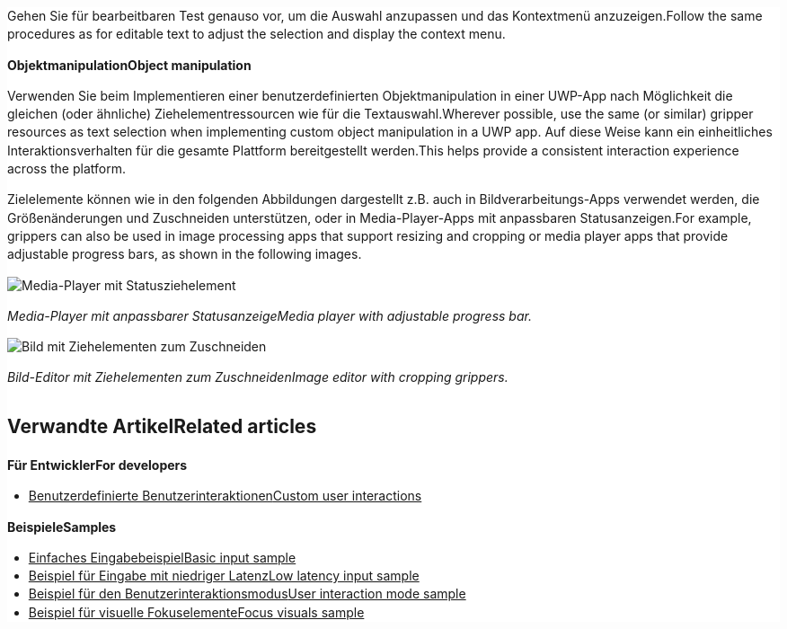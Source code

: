 <span data-ttu-id="d5c71-156">Gehen Sie für bearbeitbaren Test genauso vor, um die Auswahl anzupassen und das Kontextmenü anzuzeigen.</span><span class="sxs-lookup"><span data-stu-id="d5c71-156">Follow the same procedures as for editable text to adjust the selection and display the context menu.</span></span>

**<span data-ttu-id="d5c71-157">Objektmanipulation</span><span class="sxs-lookup"><span data-stu-id="d5c71-157">Object manipulation</span></span>**

<span data-ttu-id="d5c71-158">Verwenden Sie beim Implementieren einer benutzerdefinierten Objektmanipulation in einer UWP-App nach Möglichkeit die gleichen (oder ähnliche) Ziehelementressourcen wie für die Textauswahl.</span><span class="sxs-lookup"><span data-stu-id="d5c71-158">Wherever possible, use the same (or similar) gripper resources as text selection when implementing custom object manipulation in a UWP app.</span></span> <span data-ttu-id="d5c71-159">Auf diese Weise kann ein einheitliches Interaktionsverhalten für die gesamte Plattform bereitgestellt werden.</span><span class="sxs-lookup"><span data-stu-id="d5c71-159">This helps provide a consistent interaction experience across the platform.</span></span>

<span data-ttu-id="d5c71-160">Zielelemente können wie in den folgenden Abbildungen dargestellt z.B. auch in Bildverarbeitungs-Apps verwendet werden, die Größenänderungen und Zuschneiden unterstützen, oder in Media-Player-Apps mit anpassbaren Statusanzeigen.</span><span class="sxs-lookup"><span data-stu-id="d5c71-160">For example, grippers can also be used in image processing apps that support resizing and cropping or media player apps that provide adjustable progress bars, as shown in the following images.</span></span>

![Media-Player mit Statusziehelement](images/gripper-mediaplayer.png)

*<span data-ttu-id="d5c71-162">Media-Player mit anpassbarer Statusanzeige</span><span class="sxs-lookup"><span data-stu-id="d5c71-162">Media player with adjustable progress bar.</span></span>*

![Bild mit Ziehelementen zum Zuschneiden](images/gripper-imagemanip.png)

*<span data-ttu-id="d5c71-164">Bild-Editor mit Ziehelementen zum Zuschneiden</span><span class="sxs-lookup"><span data-stu-id="d5c71-164">Image editor with cropping grippers.</span></span>*

## <a name="related-articles"></a><span data-ttu-id="d5c71-165">Verwandte Artikel</span><span class="sxs-lookup"><span data-stu-id="d5c71-165">Related articles</span></span>



**<span data-ttu-id="d5c71-166">Für Entwickler</span><span class="sxs-lookup"><span data-stu-id="d5c71-166">For developers</span></span>**
* [<span data-ttu-id="d5c71-167">Benutzerdefinierte Benutzerinteraktionen</span><span class="sxs-lookup"><span data-stu-id="d5c71-167">Custom user interactions</span></span>](https://msdn.microsoft.com/library/windows/apps/mt185599)

**<span data-ttu-id="d5c71-168">Beispiele</span><span class="sxs-lookup"><span data-stu-id="d5c71-168">Samples</span></span>**
* [<span data-ttu-id="d5c71-169">Einfaches Eingabebeispiel</span><span class="sxs-lookup"><span data-stu-id="d5c71-169">Basic input sample</span></span>](https://go.microsoft.com/fwlink/p/?LinkID=620302)
* [<span data-ttu-id="d5c71-170">Beispiel für Eingabe mit niedriger Latenz</span><span class="sxs-lookup"><span data-stu-id="d5c71-170">Low latency input sample</span></span>](https://go.microsoft.com/fwlink/p/?LinkID=620304)
* [<span data-ttu-id="d5c71-171">Beispiel für den Benutzerinteraktionsmodus</span><span class="sxs-lookup"><span data-stu-id="d5c71-171">User interaction mode sample</span></span>](https://go.microsoft.com/fwlink/p/?LinkID=619894)
* [<span data-ttu-id="d5c71-172">Beispiel für visuelle Fokuselemente</span><span class="sxs-lookup"><span data-stu-id="d5c71-172">Focus visuals sample</span></span>](https://go.microsoft.com/fwlink/p/?LinkID=619895)
